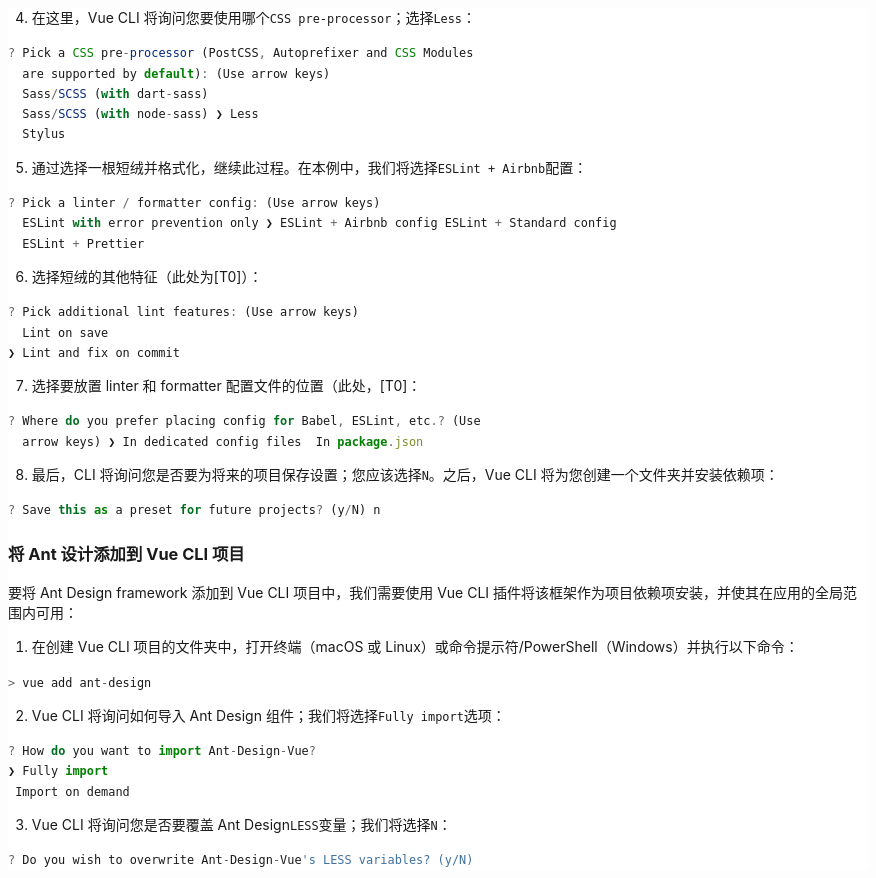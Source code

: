 4.  在这里，Vue CLI 将询问您要使用哪个`CSS pre-processor`；选择`Less`：

```js
? Pick a CSS pre-processor (PostCSS, Autoprefixer and CSS Modules 
  are supported by default): (Use arrow keys)
  Sass/SCSS (with dart-sass) 
  Sass/SCSS (with node-sass) ❯ Less 
  Stylus 
```

5.  通过选择一根短绒并格式化，继续此过程。在本例中，我们将选择`ESLint + Airbnb`配置：

```js
? Pick a linter / formatter config: (Use arrow keys)
  ESLint with error prevention only ❯ ESLint + Airbnb config ESLint + Standard config 
  ESLint + Prettier
```

6.  选择短绒的其他特征（此处为[T0]）：

```js
? Pick additional lint features: (Use arrow keys)
  Lint on save
❯ Lint and fix on commit
```

7.  选择要放置 linter 和 formatter 配置文件的位置（此处，[T0]：

```js
? Where do you prefer placing config for Babel, ESLint, etc.? (Use 
  arrow keys) ❯ In dedicated config files  In package.json 
```

8.  最后，CLI 将询问您是否要为将来的项目保存设置；您应该选择`N`。之后，Vue CLI 将为您创建一个文件夹并安装依赖项：

```js
? Save this as a preset for future projects? (y/N) n
```

### 将 Ant 设计添加到 Vue CLI 项目

要将 Ant Design framework 添加到 Vue CLI 项目中，我们需要使用 Vue CLI 插件将该框架作为项目依赖项安装，并使其在应用的全局范围内可用：

1.  在创建 Vue CLI 项目的文件夹中，打开终端（macOS 或 Linux）或命令提示符/PowerShell（Windows）并执行以下命令：

```js
> vue add ant-design
```

2.  Vue CLI 将询问如何导入 Ant Design 组件；我们将选择`Fully import`选项：

```js
? How do you want to import Ant-Design-Vue? 
❯ Fully import 
 Import on demand
```

3.  Vue CLI 将询问您是否要覆盖 Ant Design`LESS`变量；我们将选择`N`：

```js
? Do you wish to overwrite Ant-Design-Vue's LESS variables? (y/N) 
```

